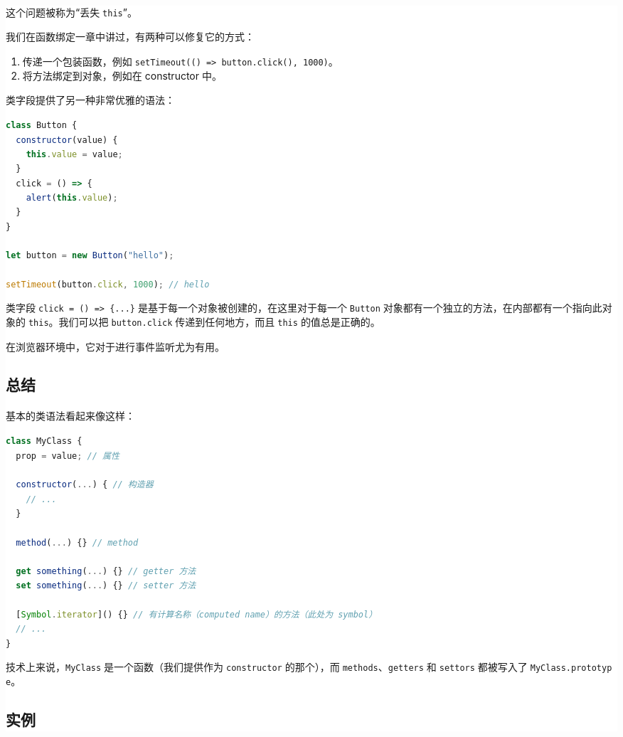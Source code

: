 这个问题被称为“丢失 `this`”。

我们在函数绑定一章中讲过，有两种可以修复它的方式：

1. 传递一个包装函数，例如 `setTimeout(() => button.click(), 1000)`。
2. 将方法绑定到对象，例如在 constructor 中。

类字段提供了另一种非常优雅的语法：

```javascript
class Button {
  constructor(value) {
    this.value = value;
  }
  click = () => {
    alert(this.value);
  }
}

let button = new Button("hello");

setTimeout(button.click, 1000); // hello
```

类字段 `click = () => {...}` 是基于每一个对象被创建的，在这里对于每一个 `Button` 对象都有一个独立的方法，在内部都有一个指向此对象的 `this`。我们可以把 `button.click` 传递到任何地方，而且 `this` 的值总是正确的。

在浏览器环境中，它对于进行事件监听尤为有用。

## 总结

基本的类语法看起来像这样：

```javascript
class MyClass {
  prop = value; // 属性

  constructor(...) { // 构造器
    // ...
  }

  method(...) {} // method

  get something(...) {} // getter 方法
  set something(...) {} // setter 方法

  [Symbol.iterator]() {} // 有计算名称（computed name）的方法（此处为 symbol）
  // ...
}
```

技术上来说，`MyClass` 是一个函数（我们提供作为 `constructor` 的那个），而 `methods`、`getters` 和 `settors` 都被写入了 `MyClass.prototype`。

## 实例
